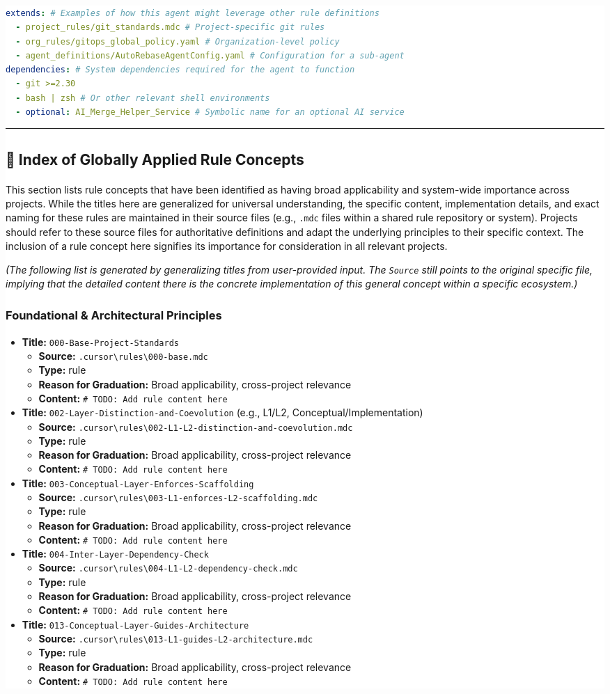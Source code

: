 ```yaml
extends: # Examples of how this agent might leverage other rule definitions
  - project_rules/git_standards.mdc # Project-specific git rules
  - org_rules/gitops_global_policy.yaml # Organization-level policy
  - agent_definitions/AutoRebaseAgentConfig.yaml # Configuration for a sub-agent
dependencies: # System dependencies required for the agent to function
  - git >=2.30
  - bash | zsh # Or other relevant shell environments
  - optional: AI_Merge_Helper_Service # Symbolic name for an optional AI service
```

-----

## 📜 Index of Globally Applied Rule Concepts

This section lists rule concepts that have been identified as having broad applicability and system-wide importance across projects. While the titles here are generalized for universal understanding, the specific content, implementation details, and exact naming for these rules are maintained in their source files (e.g., `.mdc` files within a shared rule repository or system). Projects should refer to these source files for authoritative definitions and adapt the underlying principles to their specific context. The inclusion of a rule concept here signifies its importance for consideration in all relevant projects.

*(The following list is generated by generalizing titles from user-provided input. The `Source` still points to the original specific file, implying that the detailed content there is the concrete implementation of this general concept within a specific ecosystem.)*

### Foundational & Architectural Principles

  * **Title:** `000-Base-Project-Standards`
      * **Source:** `.cursor\rules\000-base.mdc`
      * **Type:** rule
      * **Reason for Graduation:** Broad applicability, cross-project relevance
      * **Content:** `# TODO: Add rule content here`
  * **Title:** `002-Layer-Distinction-and-Coevolution` (e.g., L1/L2, Conceptual/Implementation)
      * **Source:** `.cursor\rules\002-L1-L2-distinction-and-coevolution.mdc`
      * **Type:** rule
      * **Reason for Graduation:** Broad applicability, cross-project relevance
      * **Content:** `# TODO: Add rule content here`
  * **Title:** `003-Conceptual-Layer-Enforces-Scaffolding`
      * **Source:** `.cursor\rules\003-L1-enforces-L2-scaffolding.mdc`
      * **Type:** rule
      * **Reason for Graduation:** Broad applicability, cross-project relevance
      * **Content:** `# TODO: Add rule content here`
  * **Title:** `004-Inter-Layer-Dependency-Check`
      * **Source:** `.cursor\rules\004-L1-L2-dependency-check.mdc`
      * **Type:** rule
      * **Reason for Graduation:** Broad applicability, cross-project relevance
      * **Content:** `# TODO: Add rule content here`
  * **Title:** `013-Conceptual-Layer-Guides-Architecture`
      * **Source:** `.cursor\rules\013-L1-guides-L2-architecture.mdc`
      * **Type:** rule
      * **Reason for Graduation:** Broad applicability, cross-project relevance
      * **Content:** `# TODO: Add rule content here`
